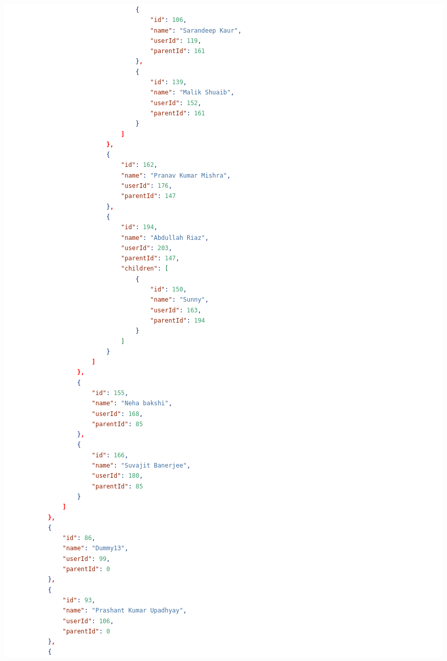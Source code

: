 ```json
                                    {
                                        "id": 106,
                                        "name": "Sarandeep Kaur",
                                        "userId": 119,
                                        "parentId": 161
                                    },
                                    {
                                        "id": 139,
                                        "name": "Malik Shuaib",
                                        "userId": 152,
                                        "parentId": 161
                                    }
                                ]
                            },
                            {
                                "id": 162,
                                "name": "Pranav Kumar Mishra",
                                "userId": 176,
                                "parentId": 147
                            },
                            {
                                "id": 194,
                                "name": "Abdullah Riaz",
                                "userId": 203,
                                "parentId": 147,
                                "children": [
                                    {
                                        "id": 150,
                                        "name": "Sunny",
                                        "userId": 163,
                                        "parentId": 194
                                    }
                                ]
                            }
                        ]
                    },
                    {
                        "id": 155,
                        "name": "Neha bakshi",
                        "userId": 168,
                        "parentId": 85
                    },
                    {
                        "id": 166,
                        "name": "Suvajit Banerjee",
                        "userId": 180,
                        "parentId": 85
                    }
                ]
            },
            {
                "id": 86,
                "name": "Dummy13",
                "userId": 99,
                "parentId": 0
            },
            {
                "id": 93,
                "name": "Prashant Kumar Upadhyay",
                "userId": 106,
                "parentId": 0
            },
            {
```